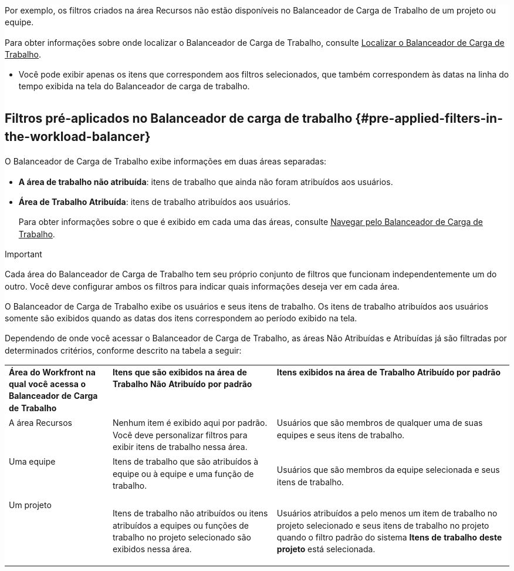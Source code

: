    Por exemplo, os filtros criados na área Recursos não estão disponíveis no Balanceador de Carga de Trabalho de um projeto ou equipe.

   Para obter informações sobre onde localizar o Balanceador de Carga de Trabalho, consulte [Localizar o Balanceador de Carga de Trabalho](../../resource-mgmt/workload-balancer/locate-workload-balancer.md).

* Você pode exibir apenas os itens que correspondem aos filtros selecionados, que também correspondem às datas na linha do tempo exibida na tela do Balanceador de carga de trabalho.

## Filtros pré-aplicados no Balanceador de carga de trabalho {#pre-applied-filters-in-the-workload-balancer}

O Balanceador de Carga de Trabalho exibe informações em duas áreas separadas:

* **A área de trabalho não atribuída**: itens de trabalho que ainda não foram atribuídos aos usuários.
* **Área de Trabalho Atribuída**: itens de trabalho atribuídos aos usuários.

   Para obter informações sobre o que é exibido em cada uma das áreas, consulte [Navegar pelo Balanceador de Carga de Trabalho](../../resource-mgmt/workload-balancer/navigate-the-workload-balancer.md).

>[!IMPORTANT]
>
>Cada área do Balanceador de Carga de Trabalho tem seu próprio conjunto de filtros que funcionam independentemente um do outro. Você deve configurar ambos os filtros para indicar quais informações deseja ver em cada área.

O Balanceador de Carga de Trabalho exibe os usuários e seus itens de trabalho.
Os itens de trabalho atribuídos aos usuários somente são exibidos quando as datas dos itens correspondem ao período exibido na tela.

Dependendo de onde você acessar o Balanceador de Carga de Trabalho, as áreas Não Atribuídas e Atribuídas já são filtradas por determinados critérios, conforme descrito na tabela a seguir:

<table style="table-layout:auto"> 
 <col> 
 <col> 
 <col> 
 <tbody> 
  <tr> 
   <td role="rowheader"><strong>Área do Workfront na qual você acessa o Balanceador de Carga de Trabalho</strong></td> 
   <td><b>Itens que são exibidos na área de Trabalho Não Atribuído por padrão</b> </td> 
   <td><b>Itens exibidos na área de Trabalho Atribuído por padrão</b> </td> 
  </tr> 
  <tr> 
   <td role="rowheader">A área Recursos</td> 
   <td>Nenhum item é exibido aqui por padrão. Você deve personalizar filtros para exibir itens de trabalho nessa área.</td> 
   <td>Usuários que são membros de qualquer uma de suas equipes e seus itens de trabalho. </td> 
  </tr> 
  <tr> 
   <td role="rowheader">Uma equipe</td> 
   <td>Itens de trabalho que são atribuídos à equipe ou à equipe e uma função de trabalho. </td> 
   <td> <p>Usuários que são membros da equipe selecionada e seus itens de trabalho.</p> </td> 
  </tr> 
  <tr> 
   <td role="rowheader">Um projeto</td> 
   <td> <p>Itens de trabalho não atribuídos ou itens atribuídos a equipes ou funções de trabalho no projeto selecionado são exibidos nessa área.</p> </td> 
   <td> <p>Usuários atribuídos a pelo menos um item de trabalho no projeto selecionado e seus itens de trabalho no projeto quando o filtro padrão do sistema <b>Itens de trabalho deste projeto</b> está selecionada. </p>
